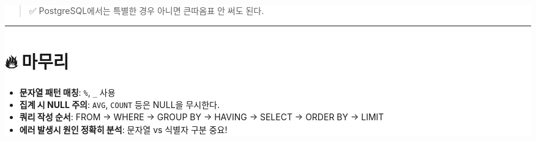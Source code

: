 
> ✅ PostgreSQL에서는 특별한 경우 아니면 큰따옴표 안 써도 된다.

---

# 🔥 마무리

- **문자열 패턴 매칭**: `%`, `_` 사용
- **집계 시 NULL 주의**: `AVG`, `COUNT` 등은 NULL을 무시한다.
- **쿼리 작성 순서**: FROM → WHERE → GROUP BY → HAVING → SELECT → ORDER BY → LIMIT
- **에러 발생시 원인 정확히 분석**: 문자열 vs 식별자 구분 중요!
